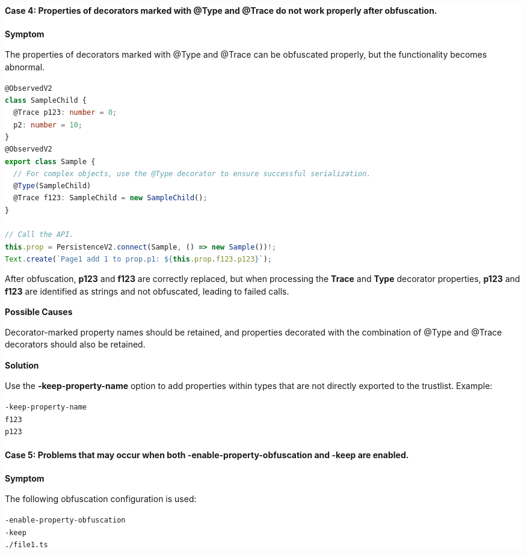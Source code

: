 #### Case 4: Properties of decorators marked with @Type and @Trace do not work properly after obfuscation.

**Symptom**

The properties of decorators marked with @Type and @Trace can be obfuscated properly, but the functionality becomes abnormal.

```ts
@ObservedV2
class SampleChild {
  @Trace p123: number = 0;
  p2: number = 10;
}
@ObservedV2
export class Sample {
  // For complex objects, use the @Type decorator to ensure successful serialization.
  @Type(SampleChild)
  @Trace f123: SampleChild = new SampleChild();
}

// Call the API.
this.prop = PersistenceV2.connect(Sample, () => new Sample())!;
Text.create(`Page1 add 1 to prop.p1: ${this.prop.f123.p123}`);
```

After obfuscation, **p123** and **f123** are correctly replaced, but when processing the **Trace** and **Type** decorator properties, **p123** and **f123** are identified as strings and not obfuscated, leading to failed calls.

**Possible Causes**

Decorator-marked property names should be retained, and properties decorated with the combination of @Type and @Trace decorators should also be retained.

**Solution**

Use the **-keep-property-name** option to add properties within types that are not directly exported to the trustlist. Example:

```txt
-keep-property-name
f123
p123
```

#### Case 5: Problems that may occur when **both -enable-property-obfuscation** and **-keep** are enabled.

**Symptom**

The following obfuscation configuration is used:

```txt
-enable-property-obfuscation
-keep
./file1.ts
```
